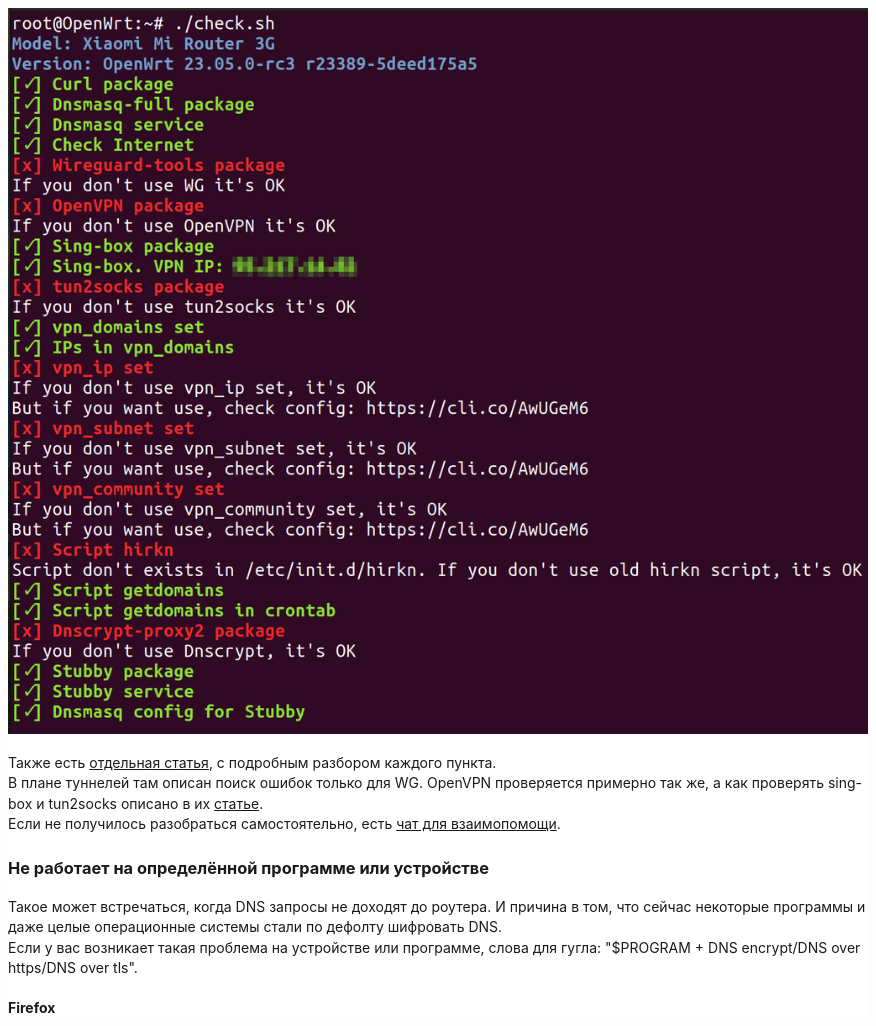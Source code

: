 ![|600](/Media/OpenWRT_point_routing/bddnqecdesdzzk-hpbdm09l1q68.png)

Также есть [отдельная статья](https://habr.com/ru/articles/702388/), с подробным разбором каждого пункта.  
В плане туннелей там описан поиск ошибок только для WG. OpenVPN проверяется примерно так же, а как проверять sing-box и tun2socks описано в их [статье](https://habr.com/ru/articles/767458/).  
Если не получилось разобраться самостоятельно, есть [чат для взаимопомощи](https://t.me/itdogchat).
### Не работает на определённой программе или устройстве

Такое может встречаться, когда DNS запросы не доходят до роутера. И причина в том, что сейчас некоторые программы и даже целые операционные системы стали по дефолту шифровать DNS.  
Если у вас возникает такая проблема на устройстве или программе, слова для гугла: "$PROGRAM + DNS encrypt/DNS over https/DNS over tls".
#### Firefox
